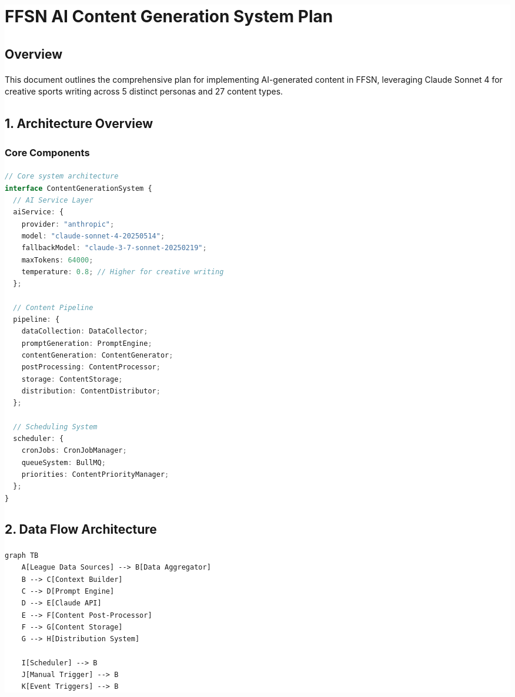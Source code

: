 # FFSN AI Content Generation System Plan

## Overview
This document outlines the comprehensive plan for implementing AI-generated content in FFSN, leveraging Claude Sonnet 4 for creative sports writing across 5 distinct personas and 27 content types.

## 1. Architecture Overview

### Core Components

```typescript
// Core system architecture
interface ContentGenerationSystem {
  // AI Service Layer
  aiService: {
    provider: "anthropic";
    model: "claude-sonnet-4-20250514";
    fallbackModel: "claude-3-7-sonnet-20250219";
    maxTokens: 64000;
    temperature: 0.8; // Higher for creative writing
  };

  // Content Pipeline
  pipeline: {
    dataCollection: DataCollector;
    promptGeneration: PromptEngine;
    contentGeneration: ContentGenerator;
    postProcessing: ContentProcessor;
    storage: ContentStorage;
    distribution: ContentDistributor;
  };

  // Scheduling System
  scheduler: {
    cronJobs: CronJobManager;
    queueSystem: BullMQ;
    priorities: ContentPriorityManager;
  };
}
```

## 2. Data Flow Architecture

```mermaid
graph TB
    A[League Data Sources] --> B[Data Aggregator]
    B --> C[Context Builder]
    C --> D[Prompt Engine]
    D --> E[Claude API]
    E --> F[Content Post-Processor]
    F --> G[Content Storage]
    G --> H[Distribution System]
    
    I[Scheduler] --> B
    J[Manual Trigger] --> B
    K[Event Triggers] --> B
```
